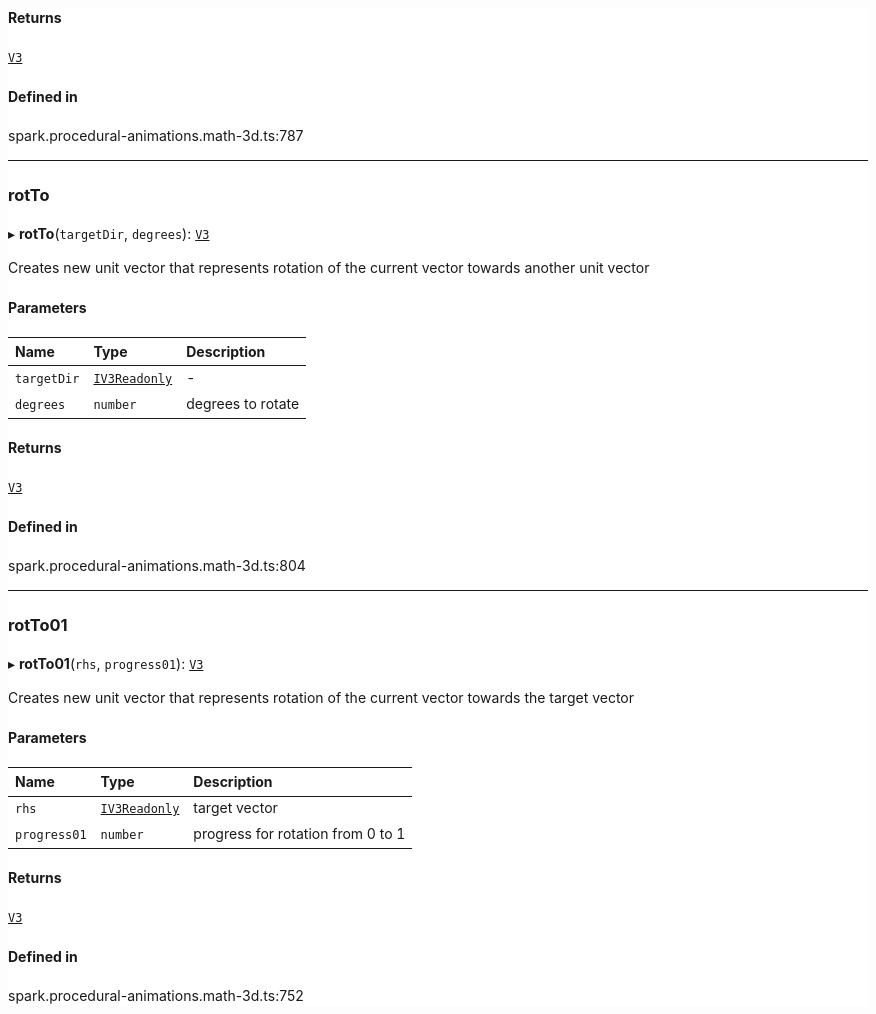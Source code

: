 #### Returns

[`V3`](../classes/V3.md)

#### Defined in

spark.procedural-animations.math-3d.ts:787

___

### rotTo

▸ **rotTo**(`targetDir`, `degrees`): [`V3`](../classes/V3.md)

Creates new unit vector that represents rotation of the current vector towards another unit vector

#### Parameters

| Name | Type | Description |
| :------ | :------ | :------ |
| `targetDir` | [`IV3Readonly`](IV3Readonly.md) | - |
| `degrees` | `number` | degrees to rotate |

#### Returns

[`V3`](../classes/V3.md)

#### Defined in

spark.procedural-animations.math-3d.ts:804

___

### rotTo01

▸ **rotTo01**(`rhs`, `progress01`): [`V3`](../classes/V3.md)

Creates new unit vector that represents rotation of the current vector towards the target vector

#### Parameters

| Name | Type | Description |
| :------ | :------ | :------ |
| `rhs` | [`IV3Readonly`](IV3Readonly.md) | target vector |
| `progress01` | `number` | progress for rotation from 0 to 1 |

#### Returns

[`V3`](../classes/V3.md)

#### Defined in

spark.procedural-animations.math-3d.ts:752
